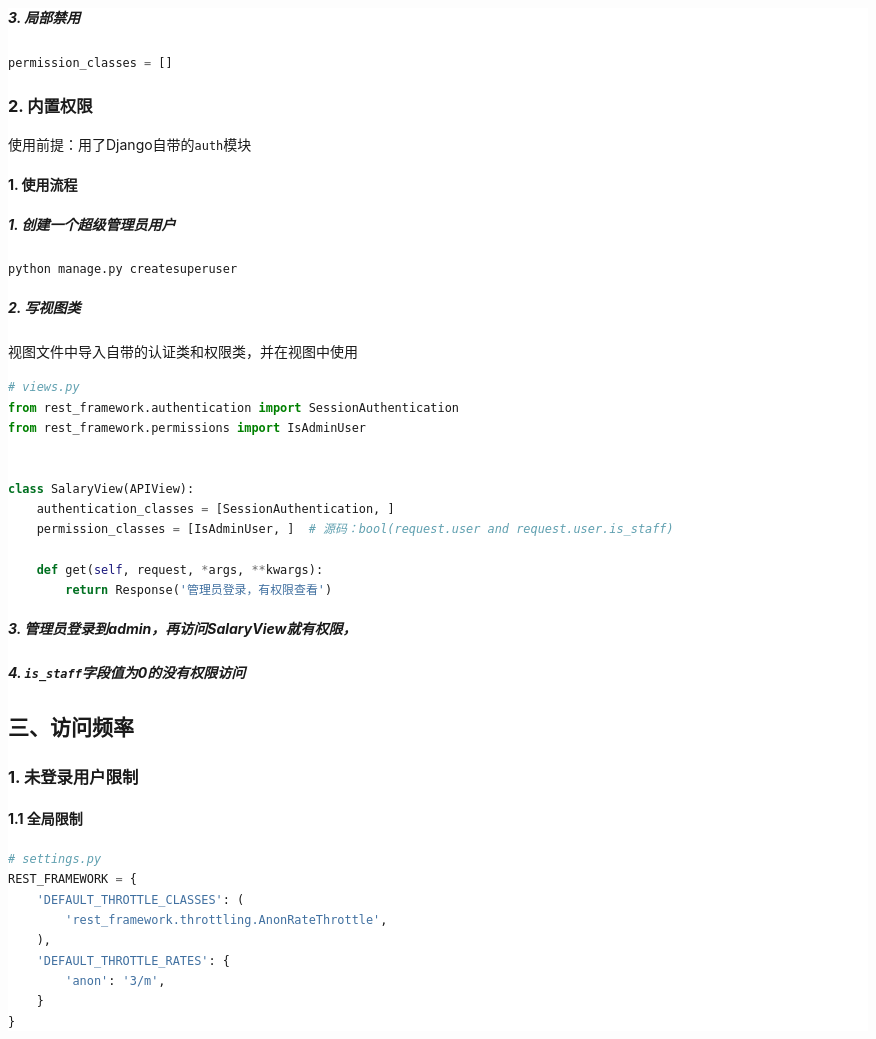 ##### 3. 局部禁用

```python
permission_classes = []
```

### 2. 内置权限

使用前提：用了Django自带的`auth`模块

#### 1. 使用流程

##### 1. 创建一个超级管理员用户

```python
python manage.py createsuperuser
```

##### 2. 写视图类

视图文件中导入自带的认证类和权限类，并在视图中使用

```python
# views.py
from rest_framework.authentication import SessionAuthentication
from rest_framework.permissions import IsAdminUser


class SalaryView(APIView):
    authentication_classes = [SessionAuthentication, ]
    permission_classes = [IsAdminUser, ]  # 源码：bool(request.user and request.user.is_staff)

    def get(self, request, *args, **kwargs):
        return Response('管理员登录，有权限查看')
```

##### 3. 管理员登录到admin，再访问SalaryView就有权限，

##### 4. `is_staff`字段值为0的没有权限访问

## 三、访问频率

### 1. 未登录用户限制

#### 1.1 全局限制

```python
# settings.py
REST_FRAMEWORK = {
    'DEFAULT_THROTTLE_CLASSES': (
        'rest_framework.throttling.AnonRateThrottle',
    ),
    'DEFAULT_THROTTLE_RATES': {
        'anon': '3/m',
    }
}
```
